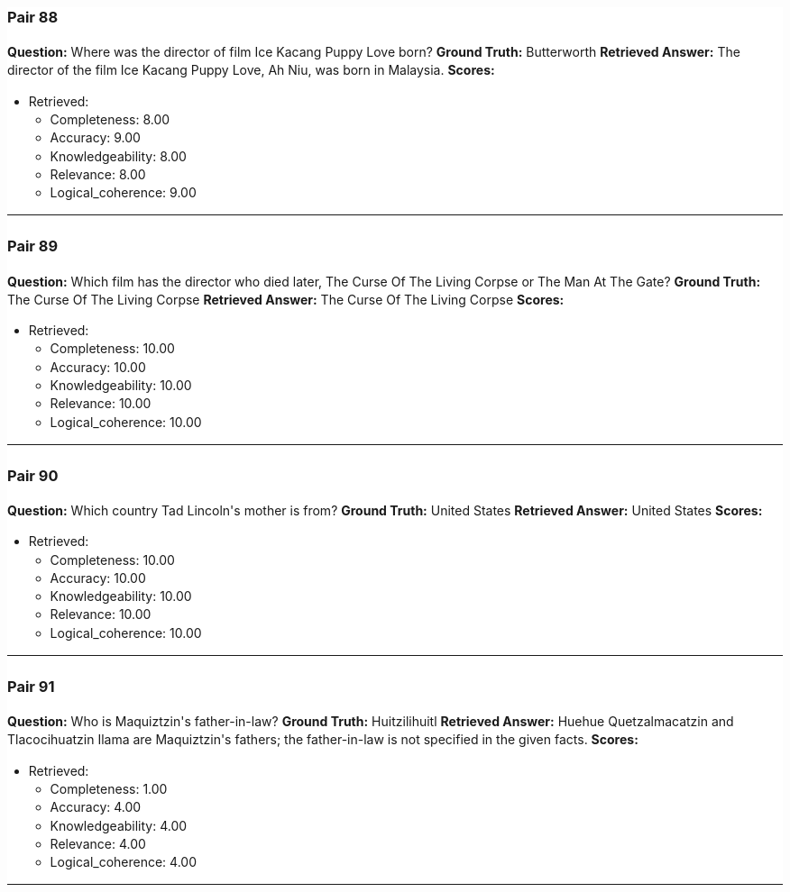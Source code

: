 
### Pair 88
**Question:** Where was the director of film Ice Kacang Puppy Love born?
**Ground Truth:** Butterworth
**Retrieved Answer:** The director of the film Ice Kacang Puppy Love, Ah Niu, was born in Malaysia.
**Scores:**
- Retrieved:
  - Completeness: 8.00
  - Accuracy: 9.00
  - Knowledgeability: 8.00
  - Relevance: 8.00
  - Logical_coherence: 9.00

---

### Pair 89
**Question:** Which film has the director who died later, The Curse Of The Living Corpse or The Man At The Gate?
**Ground Truth:** The Curse Of The Living Corpse
**Retrieved Answer:** The Curse Of The Living Corpse
**Scores:**
- Retrieved:
  - Completeness: 10.00
  - Accuracy: 10.00
  - Knowledgeability: 10.00
  - Relevance: 10.00
  - Logical_coherence: 10.00

---

### Pair 90
**Question:** Which country Tad Lincoln's mother is from?
**Ground Truth:** United States
**Retrieved Answer:** United States
**Scores:**
- Retrieved:
  - Completeness: 10.00
  - Accuracy: 10.00
  - Knowledgeability: 10.00
  - Relevance: 10.00
  - Logical_coherence: 10.00

---

### Pair 91
**Question:** Who is Maquiztzin's father-in-law?
**Ground Truth:** Huitzilihuitl
**Retrieved Answer:** Huehue Quetzalmacatzin and Tlacocihuatzin Ilama are Maquiztzin's fathers; the father-in-law is not specified in the given facts.
**Scores:**
- Retrieved:
  - Completeness: 1.00
  - Accuracy: 4.00
  - Knowledgeability: 4.00
  - Relevance: 4.00
  - Logical_coherence: 4.00

---